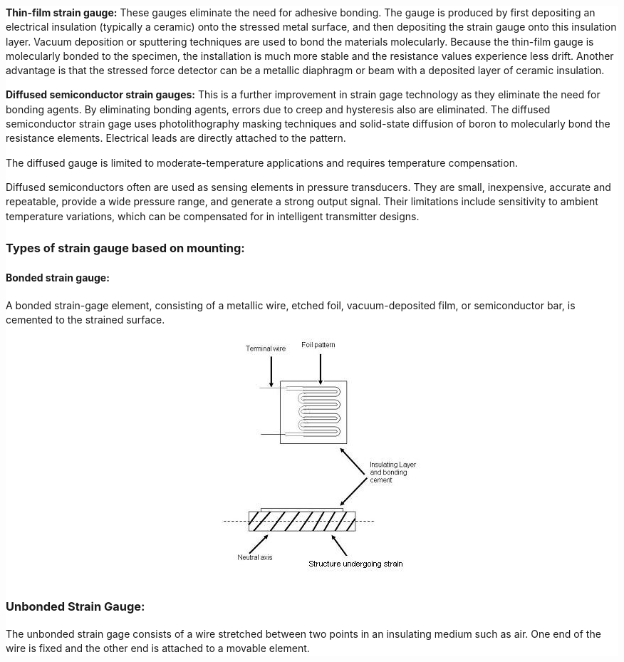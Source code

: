 **Thin-film strain gauge:** These gauges eliminate the need for adhesive bonding. The gauge is produced by first depositing an electrical insulation (typically a ceramic) onto the stressed metal surface, and then depositing the strain gauge onto this insulation layer. Vacuum deposition or sputtering techniques are used to bond the materials molecularly. Because the thin-film gauge is molecularly bonded to the specimen, the installation is much more stable and the resistance values experience less drift. Another advantage is that the stressed force detector can be a metallic diaphragm or beam with a deposited layer of ceramic insulation.

**Diffused semiconductor strain gauges:** This is a further improvement in strain gage technology as they eliminate the need for bonding agents. By eliminating bonding agents, errors due to creep and hysteresis also are eliminated. The diffused semiconductor strain gage uses photolithography masking techniques and solid-state diffusion of boron to molecularly bond the resistance elements. Electrical leads are directly attached to the pattern.

The diffused gauge is limited to moderate-temperature applications and requires temperature compensation.

Diffused semiconductors often are used as sensing elements in pressure transducers. They are small, inexpensive, accurate and repeatable, provide a wide pressure range, and generate a strong output signal. Their limitations include sensitivity to ambient temperature variations, which can be compensated for in intelligent transmitter designs.

### **Types of strain gauge based on mounting:**
#### **Bonded strain gauge:**
A bonded strain-gage element, consisting of a metallic wire, etched foil, vacuum-deposited film, or semiconductor bar, is cemented to the strained surface.
<center><img src="images/img6.jpg"title=""/></center>

### **Unbonded Strain Gauge:**
The unbonded strain gage consists of a wire stretched between two points in an insulating medium such as air. One end of the wire is fixed and the other end is attached to a movable element.